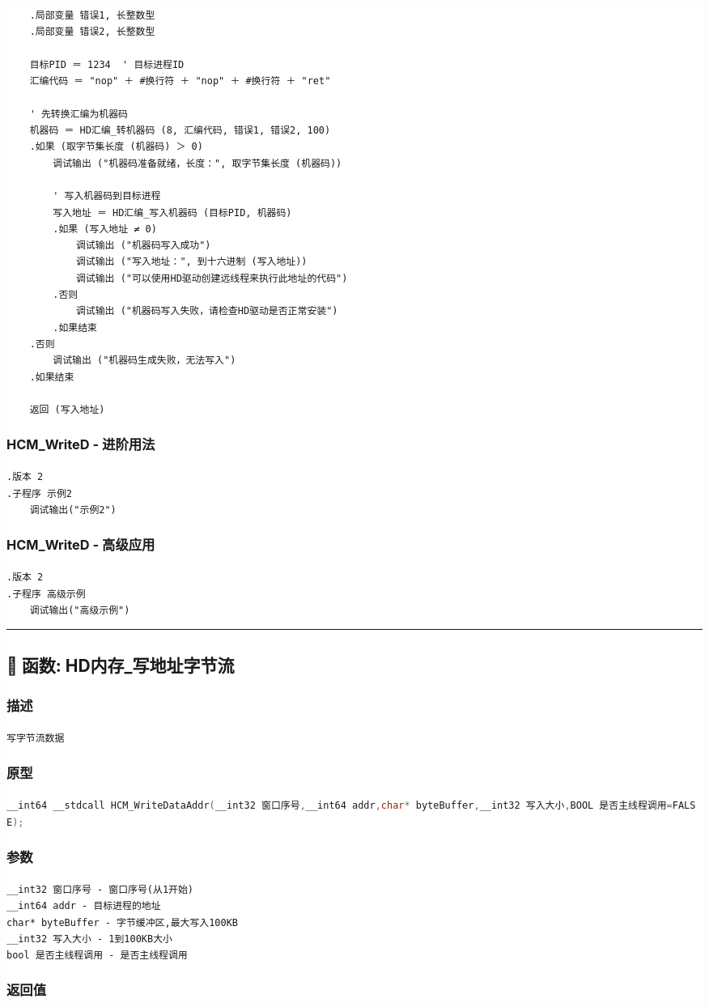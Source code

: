 ```e-lang
    .局部变量 错误1, 长整数型
    .局部变量 错误2, 长整数型
    
    目标PID ＝ 1234  ' 目标进程ID
    汇编代码 ＝ "nop" ＋ #换行符 ＋ "nop" ＋ #换行符 ＋ "ret"
    
    ' 先转换汇编为机器码
    机器码 ＝ HD汇编_转机器码 (8, 汇编代码, 错误1, 错误2, 100)
    .如果 (取字节集长度 (机器码) ＞ 0)
        调试输出 ("机器码准备就绪，长度：", 取字节集长度 (机器码))
        
        ' 写入机器码到目标进程
        写入地址 ＝ HD汇编_写入机器码 (目标PID, 机器码)
        .如果 (写入地址 ≠ 0)
            调试输出 ("机器码写入成功")
            调试输出 ("写入地址：", 到十六进制 (写入地址))
            调试输出 ("可以使用HD驱动创建远线程来执行此地址的代码")
        .否则
            调试输出 ("机器码写入失败，请检查HD驱动是否正常安装")
        .如果结束
    .否则
        调试输出 ("机器码生成失败，无法写入")
    .如果结束
    
    返回 (写入地址)
```
### HCM_WriteD - 进阶用法
```e-lang
.版本 2
.子程序 示例2
    调试输出("示例2")
```
### HCM_WriteD - 高级应用
```e-lang
.版本 2
.子程序 高级示例
    调试输出("高级示例")
```

---
## 📌 函数: HD内存_写地址字节流
### 描述
```
写字节流数据
```
### 原型
```cpp
__int64 __stdcall HCM_WriteDataAddr(__int32 窗口序号,__int64 addr,char* byteBuffer,__int32 写入大小,BOOL 是否主线程调用=FALSE);
```
### 参数
```
__int32 窗口序号 - 窗口序号(从1开始)
__int64 addr - 目标进程的地址
char* byteBuffer - 字节缓冲区,最大写入100KB
__int32 写入大小 - 1到100KB大小
bool 是否主线程调用 - 是否主线程调用
```
### 返回值
```
```
